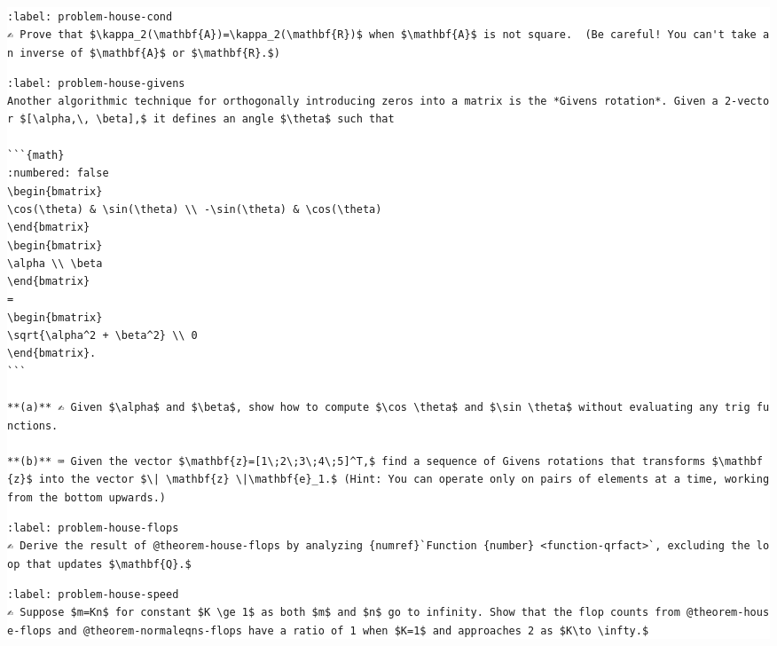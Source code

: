 ``````{exercise}
:label: problem-house-cond
✍ Prove that $\kappa_2(\mathbf{A})=\kappa_2(\mathbf{R})$ when $\mathbf{A}$ is not square.  (Be careful! You can't take an inverse of $\mathbf{A}$ or $\mathbf{R}.$)
``````

``````{exercise}
:label: problem-house-givens
Another algorithmic technique for orthogonally introducing zeros into a matrix is the *Givens rotation*. Given a 2-vector $[\alpha,\, \beta],$ it defines an angle $\theta$ such that

```{math}
:numbered: false
\begin{bmatrix}
\cos(\theta) & \sin(\theta) \\ -\sin(\theta) & \cos(\theta)
\end{bmatrix}
\begin{bmatrix}
\alpha \\ \beta
\end{bmatrix}
=
\begin{bmatrix}
\sqrt{\alpha^2 + \beta^2} \\ 0
\end{bmatrix}.
```

**(a)** ✍ Given $\alpha$ and $\beta$, show how to compute $\cos \theta$ and $\sin \theta$ without evaluating any trig functions.

**(b)** ⌨ Given the vector $\mathbf{z}=[1\;2\;3\;4\;5]^T,$ find a sequence of Givens rotations that transforms $\mathbf{z}$ into the vector $\| \mathbf{z} \|\mathbf{e}_1.$ (Hint: You can operate only on pairs of elements at a time, working from the bottom upwards.)

``````

``````{exercise}
:label: problem-house-flops
✍ Derive the result of @theorem-house-flops by analyzing {numref}`Function {number} <function-qrfact>`, excluding the loop that updates $\mathbf{Q}.$
``````

``````{exercise}
:label: problem-house-speed
✍ Suppose $m=Kn$ for constant $K \ge 1$ as both $m$ and $n$ go to infinity. Show that the flop counts from @theorem-house-flops and @theorem-normaleqns-flops have a ratio of 1 when $K=1$ and approaches 2 as $K\to \infty.$ 
``````
